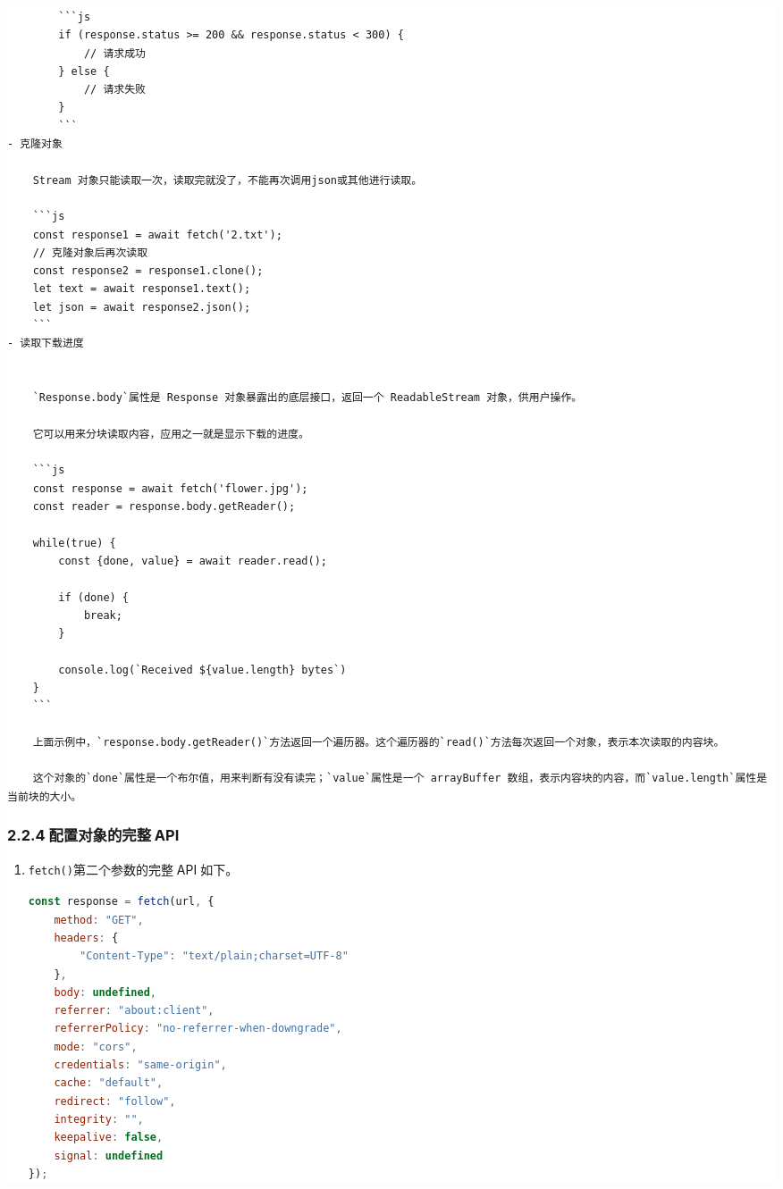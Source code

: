             ```js
            if (response.status >= 200 && response.status < 300) {
                // 请求成功
            } else {
                // 请求失败
            }
            ```
    - 克隆对象

        Stream 对象只能读取一次，读取完就没了，不能再次调用json或其他进行读取。

        ```js
        const response1 = await fetch('2.txt');
        // 克隆对象后再次读取
        const response2 = response1.clone();
        let text = await response1.text();
        let json = await response2.json(); 
        ```
    - 读取下载进度

        
        `Response.body`属性是 Response 对象暴露出的底层接口，返回一个 ReadableStream 对象，供用户操作。

        它可以用来分块读取内容，应用之一就是显示下载的进度。

        ```js
        const response = await fetch('flower.jpg');
        const reader = response.body.getReader();

        while(true) {
            const {done, value} = await reader.read();

            if (done) {
                break;
            }

            console.log(`Received ${value.length} bytes`)
        }
        ```

        上面示例中，`response.body.getReader()`方法返回一个遍历器。这个遍历器的`read()`方法每次返回一个对象，表示本次读取的内容块。

        这个对象的`done`属性是一个布尔值，用来判断有没有读完；`value`属性是一个 arrayBuffer 数组，表示内容块的内容，而`value.length`属性是当前块的大小。

### 2.2.4 配置对象的完整 API

1. `fetch()`第二个参数的完整 API 如下。

    ```js
    const response = fetch(url, {
        method: "GET",
        headers: {
            "Content-Type": "text/plain;charset=UTF-8"
        },
        body: undefined,
        referrer: "about:client",
        referrerPolicy: "no-referrer-when-downgrade",
        mode: "cors",
        credentials: "same-origin",
        cache: "default",
        redirect: "follow",
        integrity: "",
        keepalive: false,
        signal: undefined
    });
    ```
